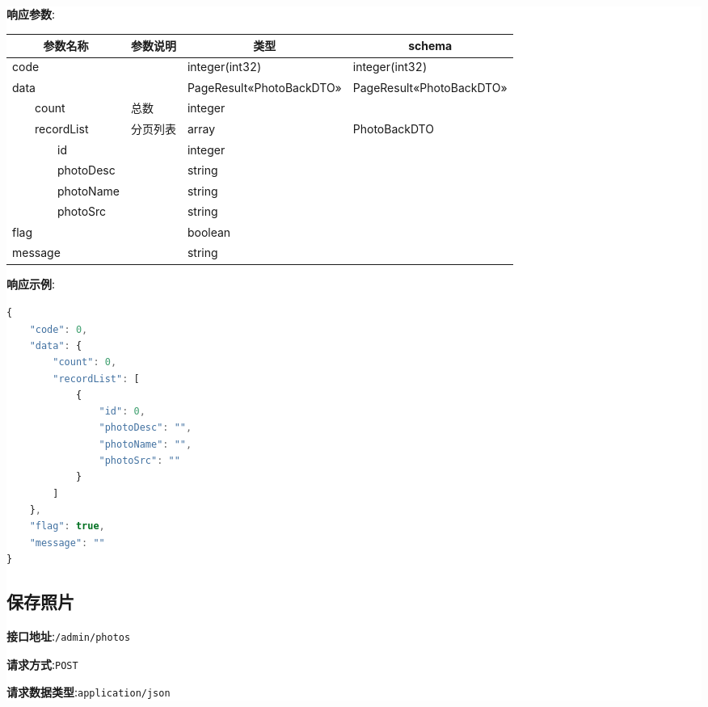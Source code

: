 
**响应参数**:


| 参数名称 | 参数说明 | 类型 | schema |
| -------- | -------- | ----- |----- | 
|code||integer(int32)|integer(int32)|
|data||PageResult«PhotoBackDTO»|PageResult«PhotoBackDTO»|
|&emsp;&emsp;count|总数|integer||
|&emsp;&emsp;recordList|分页列表|array|PhotoBackDTO|
|&emsp;&emsp;&emsp;&emsp;id||integer||
|&emsp;&emsp;&emsp;&emsp;photoDesc||string||
|&emsp;&emsp;&emsp;&emsp;photoName||string||
|&emsp;&emsp;&emsp;&emsp;photoSrc||string||
|flag||boolean||
|message||string||


**响应示例**:
```javascript
{
	"code": 0,
	"data": {
		"count": 0,
		"recordList": [
			{
				"id": 0,
				"photoDesc": "",
				"photoName": "",
				"photoSrc": ""
			}
		]
	},
	"flag": true,
	"message": ""
}
```


## 保存照片


**接口地址**:`/admin/photos`


**请求方式**:`POST`


**请求数据类型**:`application/json`
